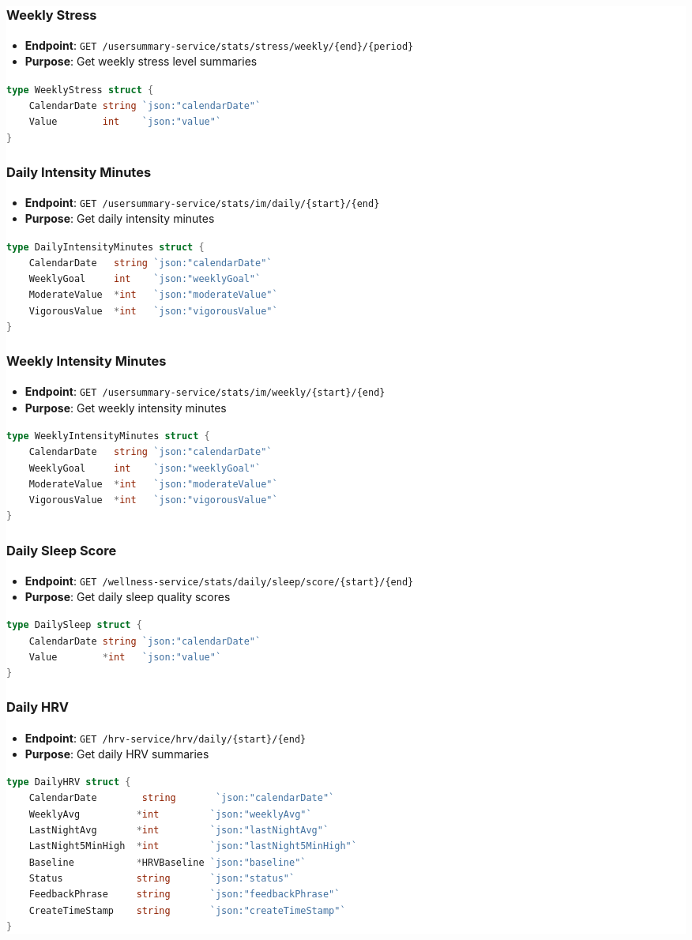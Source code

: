 ### Weekly Stress
- **Endpoint**: `GET /usersummary-service/stats/stress/weekly/{end}/{period}`
- **Purpose**: Get weekly stress level summaries

```go
type WeeklyStress struct {
    CalendarDate string `json:"calendarDate"`
    Value        int    `json:"value"`
}
```

### Daily Intensity Minutes
- **Endpoint**: `GET /usersummary-service/stats/im/daily/{start}/{end}`
- **Purpose**: Get daily intensity minutes

```go
type DailyIntensityMinutes struct {
    CalendarDate   string `json:"calendarDate"`
    WeeklyGoal     int    `json:"weeklyGoal"`
    ModerateValue  *int   `json:"moderateValue"`
    VigorousValue  *int   `json:"vigorousValue"`
}
```

### Weekly Intensity Minutes
- **Endpoint**: `GET /usersummary-service/stats/im/weekly/{start}/{end}`
- **Purpose**: Get weekly intensity minutes

```go
type WeeklyIntensityMinutes struct {
    CalendarDate   string `json:"calendarDate"`
    WeeklyGoal     int    `json:"weeklyGoal"`
    ModerateValue  *int   `json:"moderateValue"`
    VigorousValue  *int   `json:"vigorousValue"`
}
```

### Daily Sleep Score
- **Endpoint**: `GET /wellness-service/stats/daily/sleep/score/{start}/{end}`
- **Purpose**: Get daily sleep quality scores

```go
type DailySleep struct {
    CalendarDate string `json:"calendarDate"`
    Value        *int   `json:"value"`
}
```

### Daily HRV
- **Endpoint**: `GET /hrv-service/hrv/daily/{start}/{end}`
- **Purpose**: Get daily HRV summaries

```go
type DailyHRV struct {
    CalendarDate        string       `json:"calendarDate"`
    WeeklyAvg          *int         `json:"weeklyAvg"`
    LastNightAvg       *int         `json:"lastNightAvg"`
    LastNight5MinHigh  *int         `json:"lastNight5MinHigh"`
    Baseline           *HRVBaseline `json:"baseline"`
    Status             string       `json:"status"`
    FeedbackPhrase     string       `json:"feedbackPhrase"`
    CreateTimeStamp    string       `json:"createTimeStamp"`
}
```
